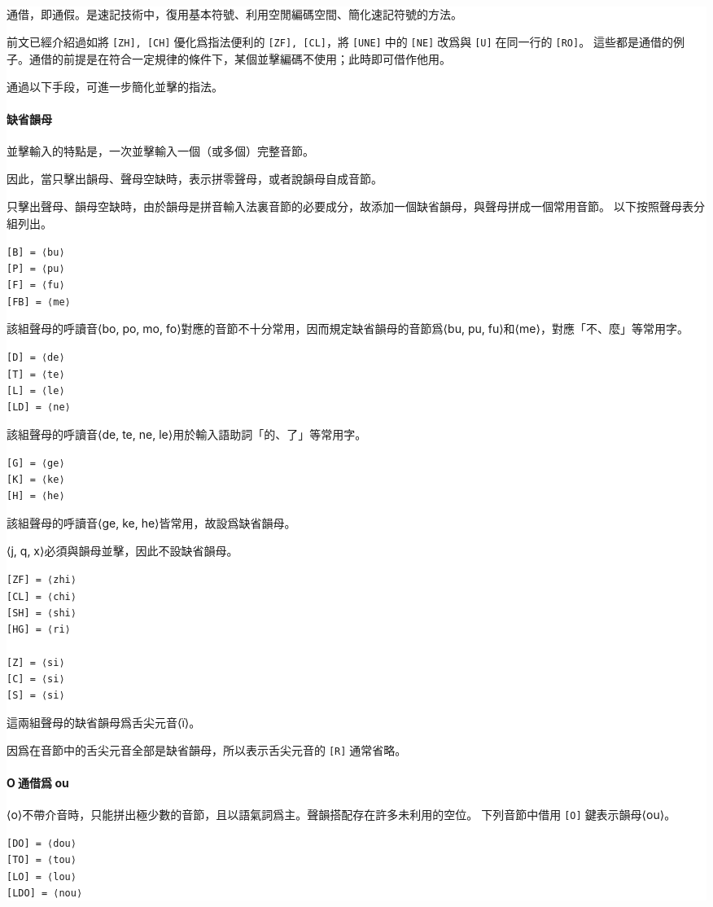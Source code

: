通借，即通假。是速記技術中，復用基本符號、利用空閒編碼空間、簡化速記符號的方法。

前文已經介紹過如將 `[ZH], [CH]` 優化爲指法便利的 `[ZF], [CL]`，將 `[UNE]` 中的 `[NE]` 改爲與 `[U]` 在同一行的 `[RO]`。
這些都是通借的例子。通借的前提是在符合一定規律的條件下，某個並擊編碼不使用；此時即可借作他用。

通過以下手段，可進一步簡化並擊的指法。

#### 缺省韻母

並擊輸入的特點是，一次並擊輸入一個（或多個）完整音節。

因此，當只擊出韻母、聲母空缺時，表示拼零聲母，或者說韻母自成音節。

只擊出聲母、韻母空缺時，由於韻母是拼音輸入法裏音節的必要成分，故添加一個缺省韻母，與聲母拼成一個常用音節。
以下按照聲母表分組列出。

    [B] = ⟨bu⟩
    [P] = ⟨pu⟩
    [F] = ⟨fu⟩
    [FB] = ⟨me⟩

該組聲母的呼讀音⟨bo, po, mo, fo⟩對應的音節不十分常用，因而規定缺省韻母的音節爲⟨bu, pu, fu⟩和⟨me⟩，對應「不、麼」等常用字。

    [D] = ⟨de⟩
    [T] = ⟨te⟩
    [L] = ⟨le⟩
    [LD] = ⟨ne⟩

該組聲母的呼讀音⟨de, te, ne, le⟩用於輸入語助詞「的、了」等常用字。

    [G] = ⟨ge⟩
    [K] = ⟨ke⟩
    [H] = ⟨he⟩

該組聲母的呼讀音⟨ge, ke, he⟩皆常用，故設爲缺省韻母。

⟨j, q, x⟩必須與韻母並擊，因此不設缺省韻母。

    [ZF] = ⟨zhi⟩
    [CL] = ⟨chi⟩
    [SH] = ⟨shi⟩
    [HG] = ⟨ri⟩

    [Z] = ⟨si⟩
    [C] = ⟨si⟩
    [S] = ⟨si⟩

這兩組聲母的缺省韻母爲舌尖元音⟨ï⟩。

因爲在音節中的舌尖元音全部是缺省韻母，所以表示舌尖元音的 `[R]` 通常省略。

#### O 通借爲 ou

⟨o⟩不帶介音時，只能拼出極少數的音節，且以語氣詞爲主。聲韻搭配存在許多未利用的空位。
下列音節中借用 `[O]` 鍵表示韻母⟨ou⟩。

    [DO] = ⟨dou⟩
    [TO] = ⟨tou⟩
    [LO] = ⟨lou⟩
    [LDO] = ⟨nou⟩
    
